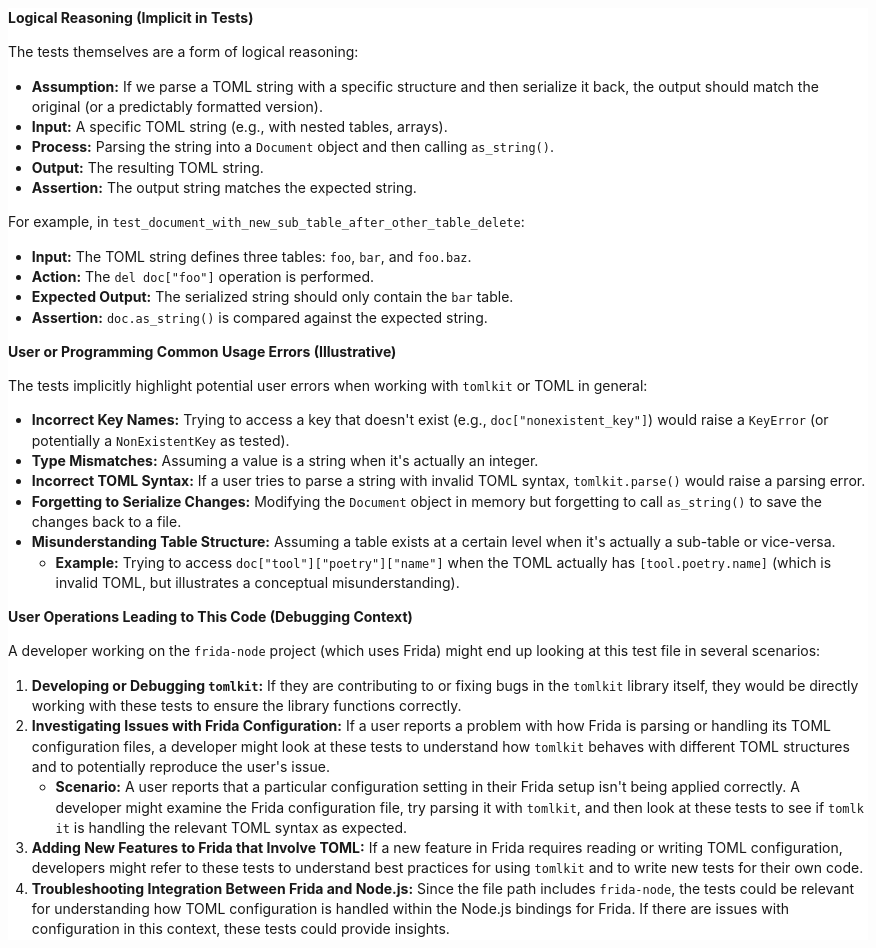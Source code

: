**Logical Reasoning (Implicit in Tests)**

The tests themselves are a form of logical reasoning:

* **Assumption:** If we parse a TOML string with a specific structure and then serialize it back, the output should match the original (or a predictably formatted version).
* **Input:** A specific TOML string (e.g., with nested tables, arrays).
* **Process:** Parsing the string into a `Document` object and then calling `as_string()`.
* **Output:** The resulting TOML string.
* **Assertion:** The output string matches the expected string.

For example, in `test_document_with_new_sub_table_after_other_table_delete`:

* **Input:** The TOML string defines three tables: `foo`, `bar`, and `foo.baz`.
* **Action:** The `del doc["foo"]` operation is performed.
* **Expected Output:** The serialized string should only contain the `bar` table.
* **Assertion:** `doc.as_string()` is compared against the expected string.

**User or Programming Common Usage Errors (Illustrative)**

The tests implicitly highlight potential user errors when working with `tomlkit` or TOML in general:

* **Incorrect Key Names:** Trying to access a key that doesn't exist (e.g., `doc["nonexistent_key"]`) would raise a `KeyError` (or potentially a `NonExistentKey` as tested).
* **Type Mismatches:**  Assuming a value is a string when it's actually an integer.
* **Incorrect TOML Syntax:** If a user tries to parse a string with invalid TOML syntax, `tomlkit.parse()` would raise a parsing error.
* **Forgetting to Serialize Changes:** Modifying the `Document` object in memory but forgetting to call `as_string()` to save the changes back to a file.
* **Misunderstanding Table Structure:**  Assuming a table exists at a certain level when it's actually a sub-table or vice-versa.
    * **Example:**  Trying to access `doc["tool"]["poetry"]["name"]` when the TOML actually has `[tool.poetry.name]` (which is invalid TOML, but illustrates a conceptual misunderstanding).

**User Operations Leading to This Code (Debugging Context)**

A developer working on the `frida-node` project (which uses Frida) might end up looking at this test file in several scenarios:

1. **Developing or Debugging `tomlkit`:** If they are contributing to or fixing bugs in the `tomlkit` library itself, they would be directly working with these tests to ensure the library functions correctly.
2. **Investigating Issues with Frida Configuration:** If a user reports a problem with how Frida is parsing or handling its TOML configuration files, a developer might look at these tests to understand how `tomlkit` behaves with different TOML structures and to potentially reproduce the user's issue.
    * **Scenario:** A user reports that a particular configuration setting in their Frida setup isn't being applied correctly. A developer might examine the Frida configuration file, try parsing it with `tomlkit`, and then look at these tests to see if `tomlkit` is handling the relevant TOML syntax as expected.
3. **Adding New Features to Frida that Involve TOML:** If a new feature in Frida requires reading or writing TOML configuration, developers might refer to these tests to understand best practices for using `tomlkit` and to write new tests for their own code.
4. **Troubleshooting Integration Between Frida and Node.js:** Since the file path includes `frida-node`, the tests could be relevant for understanding how TOML configuration is handled within the Node.js bindings for Frida. If there are issues with configuration in this context, these tests could provide insights.
